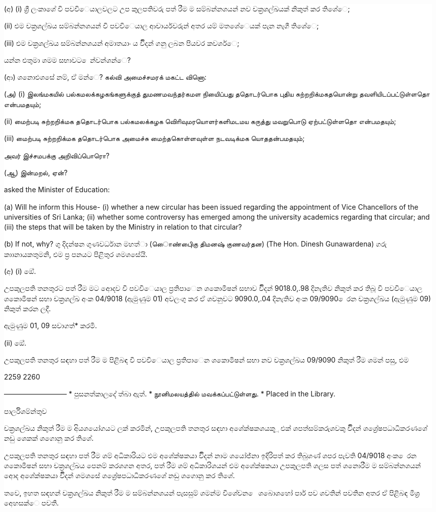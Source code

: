 (අ) (i) ශ්‍රී ලංකාශේ වි පවවිෙයාලවලට උප කුලපතිවරු පත් රීම ම සම්බන්නශයන් නව චක්‍රශල්ඛයක් නිකුත් කර තිශේෙ;

(ii) එම චක්‍රශල්ඛය සම්බන්නශයන් වි පවවිෙයාල ආචාර්යවරුන් අතර යම් මතශේෙයක් පැන නැගී තිශේෙ;

(iii) එම චක්‍රශල්ඛය සම්බන්නශයන් අමාතයාං ය විිදන් ගනු ලබන පියවර කවශර්ෙ;

යන්න එතුමා ශමම සභාවට ෙන්වන්ශන්ෙ?

(ආ) ශනොඑශසේ නම්, ඒ මන්ෙ? கல்வி அமைச்சமரக் மகட்ட வினொ:

(அ) (i) இலங்மகயில் பல்கமலக்கழகங்களுக்குத் துமணமவந்தர்கமள நியைிப்பது ததொடர்பொக புதிய சுற்றறிக்மகதயொன்று தவளியிடப்பட்டுள்ளதொ என்பமதயும்;

(ii) மைற்படி சுற்றறிக்மக ததொடர்பொக பல்கமலக்கழக விொிவுமரயொளர்களிமடமய கருத்து மவறுபொடு ஏற்பட்டுள்ளதொ என்பமதயும்;

(iii) மைற்படி சுற்றறிக்மக ததொடர்பொக அமைச்சு மைற்தகொள்ளவுள்ள நடவடிக்மக யொததன்பமதயும்;

அவர் இச்சமபக்கு அறிவிப்பொரொ?

(ஆ) இன்மறல், ஏன்?

asked the Minister of Education:

(a) Will he inform this House- (i) whether a new circular has been issued regarding the appointment of Vice Chancellors of the universities of Sri Lanka; (ii) whether some controversy has emerged among the university academics regarding that circular; and (iii) the steps that will be taken by the Ministry in relation to that circular?

(b) If not, why? ගු දිදන්ෂන ගුණවර්ධාන මහත්ා (ைொண்புைிகு திமனஷ் குணவர்தன) (The Hon. Dinesh Gunawardena) ගරු කාානායකතුමනි, එම ප්‍ර පනයට පිළිතුර ශමශසේයි.

(අ) (i) ඔේ.

උපකුලපති තනතුරට පත් රීම මට අොදව වි පවවිෙයාල ප්‍රතිපාෙන ශකොමිෂන් සභාව විිදන් 9018.0,.98 දිනැතිව නිකුත් කර තිබූ වි පවවිෙයාල ශකොමිෂන් සභා චක්‍රශල්ඛ අංක 04/9018 (ඇමුණුම 01) අවලංගු කර ඒ ශවනුවට 9090.0,.04 දිනැතිව අංක 09/9090 ෙරන චක්‍රශල්ඛය (ඇමුණුම 09) නිකුත් කරන ලදී.

ඇමුණුම 01, 09 සවාගත්* කරමි.

(ii) ඔේ.

උපකුලපති තනතුර සඳහා පත් රීම ම පිළිබඳ වි පවවිෙයාල ප්‍රතිපාෙන ශකොමිෂන් සභා නව චක්‍රශල්ඛය 09/9090 නිකුත් රීම ශමන් පසු, එම

2259 2260

————————— * පුසනත්කාලදේ ත්බා ඇත්. * நூனிமலயத்தில் மவக்கப்பட்டுள்ளது. * Placed in the Library.

පාර්ලිශම්න්තුව

චක්‍රශල්ඛය නිකුත් රීම ම අියශයෝගයට ලක් කරමින්, උපකුලපති තනතුර සඳහා අශේක්ෂකශයකු ූ එක් ශපත්සම්කරුශවකු විිදන් ශශ්‍රේෂපධාධිකරණශේ නඩු ශෙකක් ශගොනු කර තිශේ.

උපකුලපති තනතුර සඳහා පත් රීම ශම් අධිකාරියට එම අශේක්ෂකයා විිදන් නාම ශයෝජ්‍නා ඉදිරිපත් කර තිබුශණ් ශපර පැවති 04/9018 අංක ෙරන ශකොමිෂන් සභා චක්‍රශල්ඛය පෙනම් කරශගන අතර, පත් රීම ශම් අධිකාරිශයන් එම අශේක්ෂකයා උපකුලපති ශලස පත් ශනොරීම ම සම්බන්නශයන් අොද අශේක්ෂකයා විිදන් ශමශසේ ශශ්‍රේෂපධාධිකරණශේ නඩු ශගොනු කර තිශේ.

තවෙ, ඉහත සඳහන් චක්‍රශල්ඛය නිකුත් රීම ම සම්බන්නශයන් පැසසුම් ශමන්ම විශේචන ෙ ශබොශහෝ පාර් පව ශවතින් පවතින අතර ඒ පිළිබඳ මිශ්‍ර අෙහසක්ෙ පවතී.
